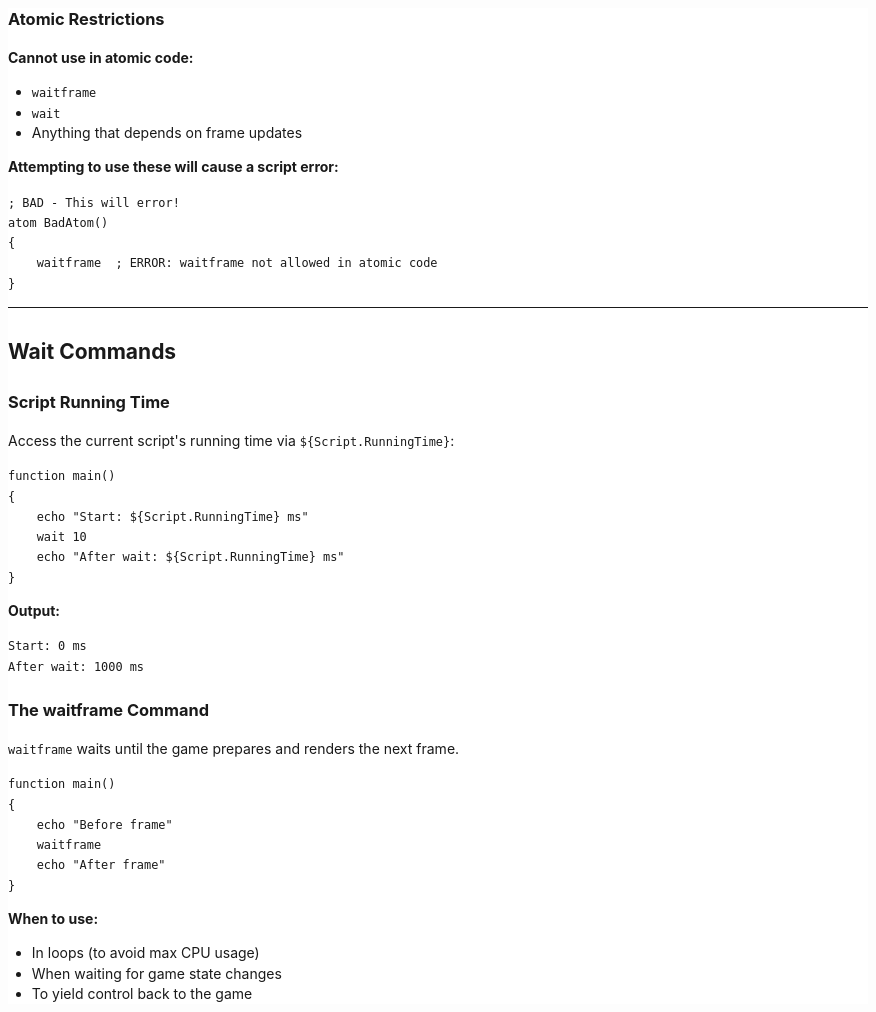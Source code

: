### Atomic Restrictions

**Cannot use in atomic code:**
- `waitframe`
- `wait`
- Anything that depends on frame updates

**Attempting to use these will cause a script error:**

```lavishscript
; BAD - This will error!
atom BadAtom()
{
    waitframe  ; ERROR: waitframe not allowed in atomic code
}
```

---

## Wait Commands

### Script Running Time

Access the current script's running time via `${Script.RunningTime}`:

```lavishscript
function main()
{
    echo "Start: ${Script.RunningTime} ms"
    wait 10
    echo "After wait: ${Script.RunningTime} ms"
}
```

**Output:**
```
Start: 0 ms
After wait: 1000 ms
```

### The waitframe Command

`waitframe` waits until the game prepares and renders the next frame.

```lavishscript
function main()
{
    echo "Before frame"
    waitframe
    echo "After frame"
}
```

**When to use:**
- In loops (to avoid max CPU usage)
- When waiting for game state changes
- To yield control back to the game
